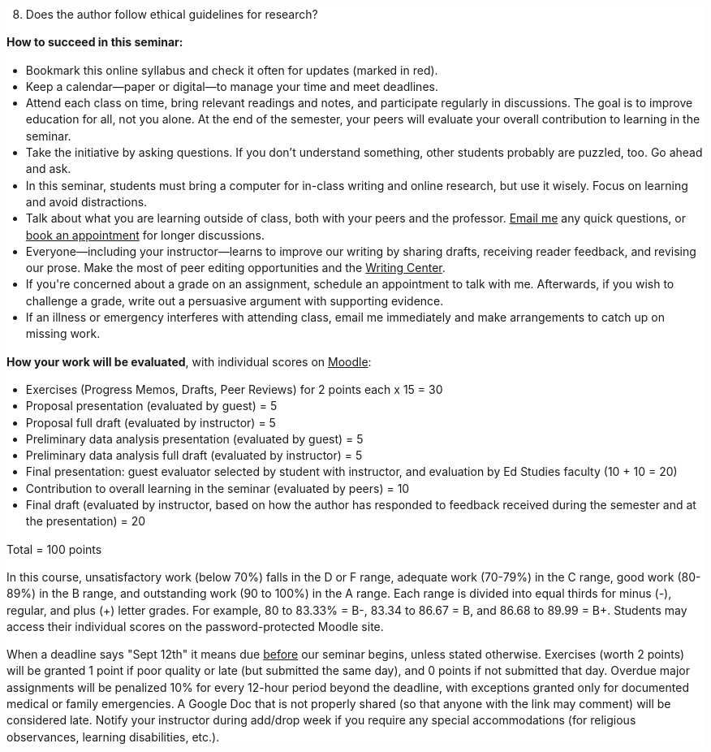 8) Does the author follow ethical guidelines for research?

<strong>How to succeed in this seminar:</strong>
<ul>
 	<li>Bookmark this online syllabus and check it often for updates (marked in red).</li>
 	<li>Keep a calendar—paper or digital—to manage your time and meet deadlines.</li>
 	<li>Attend each class on time, bring relevant readings and notes, and participate regularly in discussions. The goal is to improve education for all, not you alone. At the end of the semester, your peers will evaluate your overall contribution to learning in the seminar.</li>
 	<li>Take the initiative by asking questions. If you don’t understand something, other students probably are puzzled, too. Go ahead and ask.</li>
 	<li>In this seminar, students must bring a computer for in-class writing and online research, but use it wisely. Focus on learning and avoid distractions.</li>
 	<li>Talk about what you are learning outside of class, both with your peers and the professor. <a href="jack.dougherty@trincoll.edu">Email me</a> any quick questions, or <a href="//commons.trincoll.edu/jackdougherty/advising">book an appointment</a> for longer discussions.</li>
 	<li>Everyone—including your instructor—learns to improve our writing by sharing drafts, receiving reader feedback, and revising our prose. Make the most of peer editing opportunities and the <a href="http://www.trincoll.edu/academics/centers/writing/WritingCenter/Pages/default.aspx">Writing Center</a>.</li>
 	<li>If you're concerned about a grade on an assignment, schedule an appointment to talk with me. Afterwards, if you wish to challenge a grade, write out a persuasive argument with supporting evidence.</li>
 	<li>If an illness or emergency interferes with attending class, email me immediately and make arrangements to catch up on missing work.</li>
</ul>
<strong>How your work will be evaluated</strong>, with individual scores on <a href="http://moodle.trincoll.edu">Moodle</a>:
<ul>
 	<li>Exercises (Progress Memos, Drafts, Peer Reviews) for 2 points each x 15 = 30</li>
 	<li>Proposal presentation (evaluated by guest) = 5</li>
 	<li>Proposal full draft (evaluated by instructor) = 5</li>
 	<li>Preliminary data analysis presentation (evaluated by guest) = 5</li>
 	<li>Preliminary data analysis full draft (evaluated by instructor) = 5</li>
 	<li>Final presentation: guest evaluator selected by student with instructor, and evaluation by Ed Studies faculty (10 + 10 = 20)</li>
 	<li>Contribution to overall learning in the seminar (evaluated by peers) = 10</li>
 	<li>Final draft (evaluated by instructor, based on how the author has responded to feedback received during the semester and at the presentation) = 20</li>
</ul>
Total = 100 points

In this course, unsatisfactory work (below 70%) falls in the D or F range, adequate work (70-79%) in the C range, good work (80-89%) in the B range, and outstanding work (90 to 100%) in the A range. Each range is divided into equal thirds for minus (-), regular, and plus (+) letter grades. For example, 80 to 83.33% = B-, 83.34 to 86.67 = B, and 86.68 to 89.99 = B+. Students may access their individual scores on the password-protected Moodle site.

When a deadline says "Sept 12th" it means due <span style="text-decoration: underline">before</span> our seminar begins, unless stated otherwise. Exercises (worth 2 points) will be granted 1 point if poor quality or late (but submitted the same day), and 0 points if not submitted that day. Overdue major assignments will be penalized 10% for every 12-hour period beyond the deadline, with exceptions granted only for documented medical or family emergencies. A Google Doc that is not properly shared (so that anyone with the link may comment) will be considered late. Notify your instructor during add/drop week if you require any special accommodations (for religious observances, learning disabilities, etc.).
